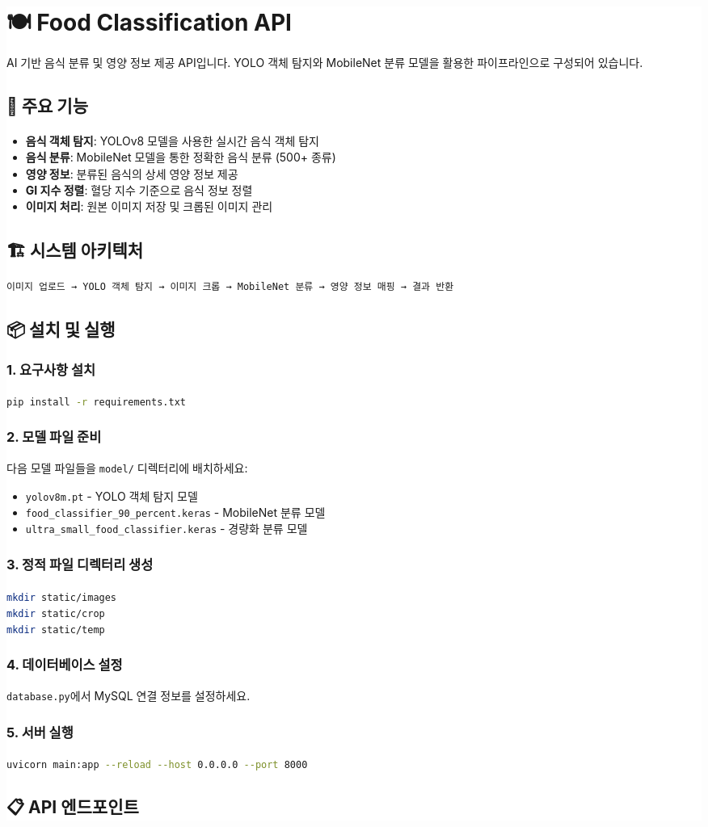 # 🍽️ Food Classification API

AI 기반 음식 분류 및 영양 정보 제공 API입니다. YOLO 객체 탐지와 MobileNet 분류 모델을 활용한 파이프라인으로 구성되어 있습니다.

## 🚀 주요 기능

- **음식 객체 탐지**: YOLOv8 모델을 사용한 실시간 음식 객체 탐지
- **음식 분류**: MobileNet 모델을 통한 정확한 음식 분류 (500+ 종류)
- **영양 정보**: 분류된 음식의 상세 영양 정보 제공
- **GI 지수 정렬**: 혈당 지수 기준으로 음식 정보 정렬
- **이미지 처리**: 원본 이미지 저장 및 크롭된 이미지 관리

## 🏗️ 시스템 아키텍처

```
이미지 업로드 → YOLO 객체 탐지 → 이미지 크롭 → MobileNet 분류 → 영양 정보 매핑 → 결과 반환
```

## 📦 설치 및 실행

### 1. 요구사항 설치

```bash
pip install -r requirements.txt
```

### 2. 모델 파일 준비

다음 모델 파일들을 `model/` 디렉터리에 배치하세요:
- `yolov8m.pt` - YOLO 객체 탐지 모델
- `food_classifier_90_percent.keras` - MobileNet 분류 모델
- `ultra_small_food_classifier.keras` - 경량화 분류 모델

### 3. 정적 파일 디렉터리 생성

```bash
mkdir static/images
mkdir static/crop
mkdir static/temp
```

### 4. 데이터베이스 설정

`database.py`에서 MySQL 연결 정보를 설정하세요.

### 5. 서버 실행

```bash
uvicorn main:app --reload --host 0.0.0.0 --port 8000
```

## 📋 API 엔드포인트

